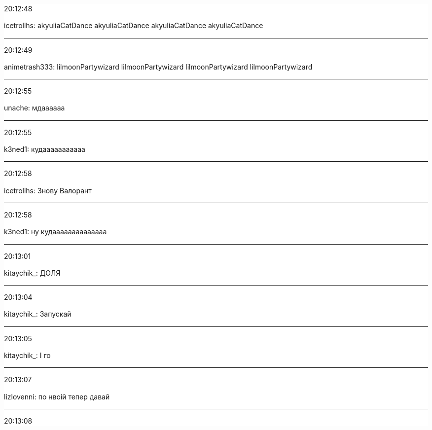 
20:12:48

icetrollhs: akyuliaCatDance akyuliaCatDance akyuliaCatDance akyuliaCatDance

---

20:12:49

animetrash333: lilmoonPartywizard lilmoonPartywizard lilmoonPartywizard lilmoonPartywizard

---

20:12:55

unache: мдаааааа

---

20:12:55

k3ned1: кудааааааааааа

---

20:12:58

icetrollhs: Знову Валорант

---

20:12:58

k3ned1: ну кудаааааааааааааа

---

20:13:01

kitaychik_: ДОЛЯ

---

20:13:04

kitaychik_: Запускай

---

20:13:05

kitaychik_: І го

---

20:13:07

lizlovenni: по нвоій тепер давай

---

20:13:08
